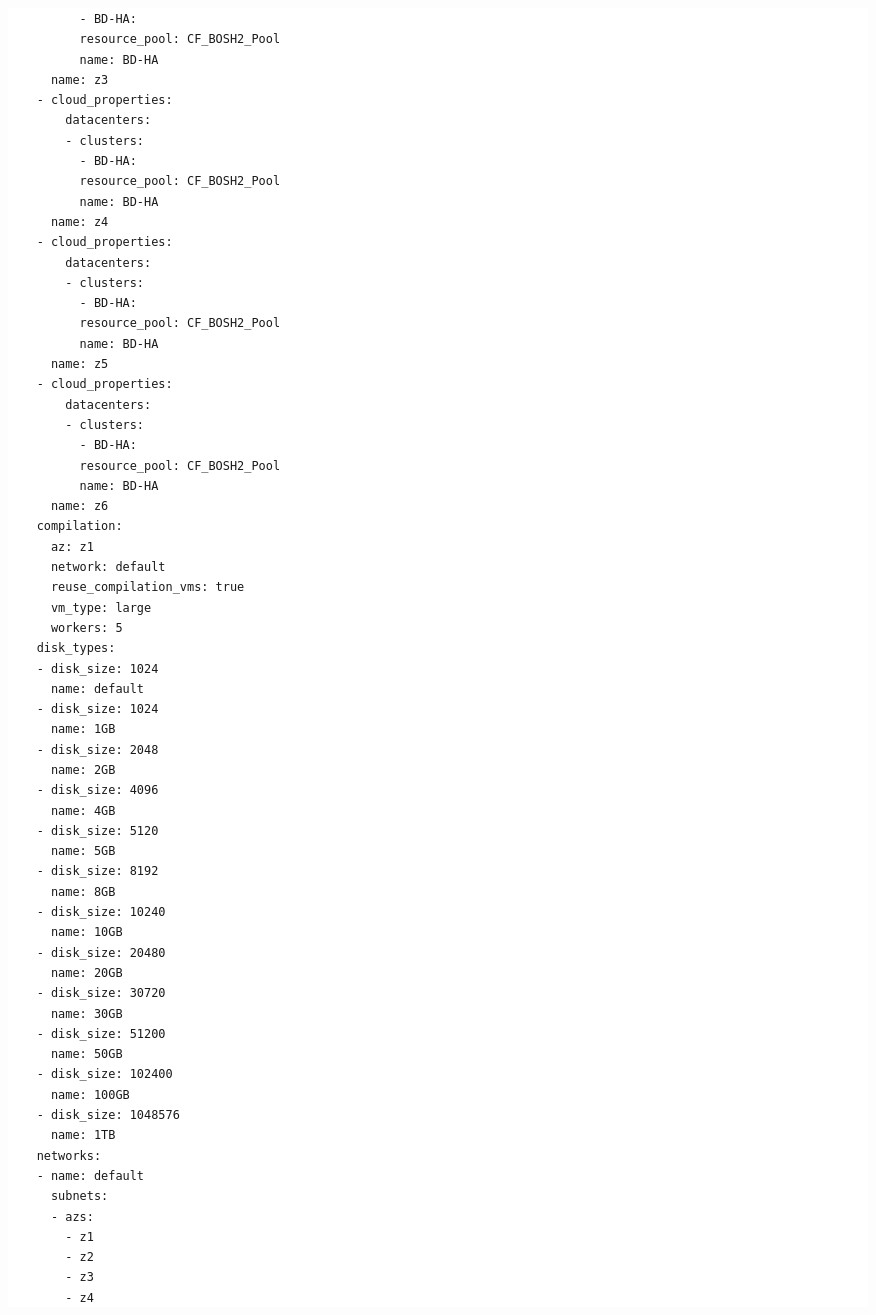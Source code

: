 		      - BD-HA:
			  resource_pool: CF_BOSH2_Pool
		      name: BD-HA
		  name: z3
		- cloud_properties:
		    datacenters:
		    - clusters:
		      - BD-HA:
			  resource_pool: CF_BOSH2_Pool
		      name: BD-HA
		  name: z4
		- cloud_properties:
		    datacenters:
		    - clusters:
		      - BD-HA:
			  resource_pool: CF_BOSH2_Pool
		      name: BD-HA
		  name: z5
		- cloud_properties:
		    datacenters:
		    - clusters:
		      - BD-HA:
			  resource_pool: CF_BOSH2_Pool
		      name: BD-HA
		  name: z6
		compilation:
		  az: z1
		  network: default
		  reuse_compilation_vms: true
		  vm_type: large
		  workers: 5
		disk_types:
		- disk_size: 1024
		  name: default
		- disk_size: 1024
		  name: 1GB
		- disk_size: 2048
		  name: 2GB
		- disk_size: 4096
		  name: 4GB
		- disk_size: 5120
		  name: 5GB
		- disk_size: 8192
		  name: 8GB
		- disk_size: 10240
		  name: 10GB
		- disk_size: 20480
		  name: 20GB
		- disk_size: 30720
		  name: 30GB
		- disk_size: 51200
		  name: 50GB
		- disk_size: 102400
		  name: 100GB
		- disk_size: 1048576
		  name: 1TB
		networks:
		- name: default
		  subnets:
		  - azs:
		    - z1
		    - z2
		    - z3
		    - z4